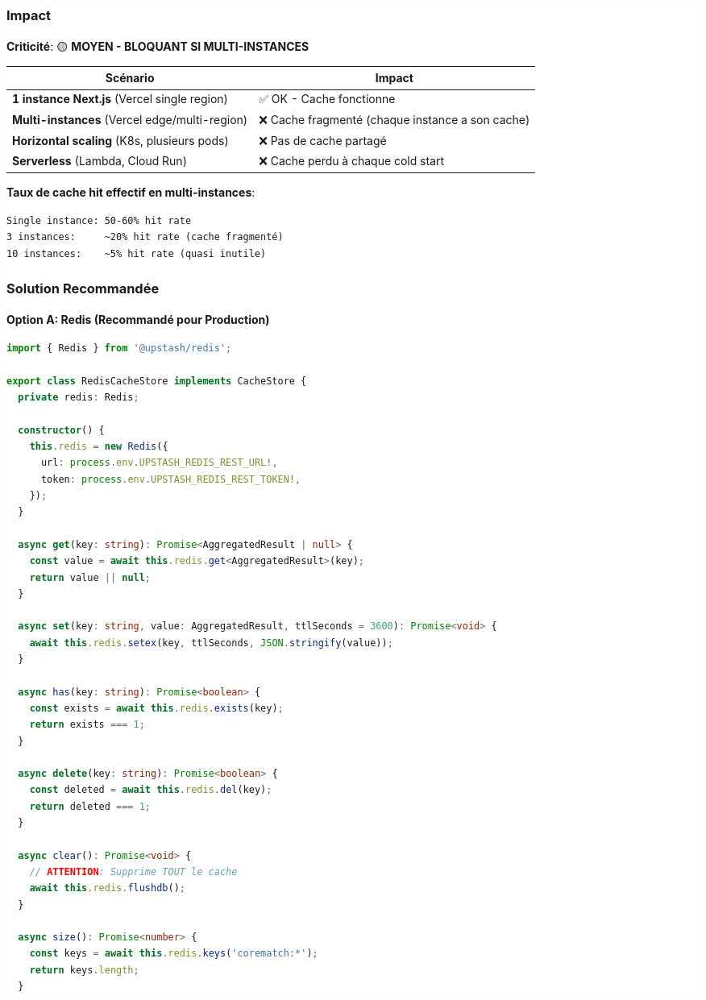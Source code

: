 ### Impact

**Criticité**: 🟡 **MOYEN - BLOQUANT SI MULTI-INSTANCES**

| Scénario | Impact |
|----------|--------|
| **1 instance Next.js** (Vercel single region) | ✅ OK - Cache fonctionne |
| **Multi-instances** (Vercel edge/multi-region) | ❌ Cache fragmenté (chaque instance a son cache) |
| **Horizontal scaling** (K8s, plusieurs pods) | ❌ Pas de cache partagé |
| **Serverless** (Lambda, Cloud Run) | ❌ Cache perdu à chaque cold start |

**Taux de cache hit effectif en multi-instances**:
```
Single instance: 50-60% hit rate
3 instances:     ~20% hit rate (cache fragmenté)
10 instances:    ~5% hit rate (quasi inutile)
```

### Solution Recommandée

**Option A: Redis (Recommandé pour Production)**

```typescript
import { Redis } from '@upstash/redis';

export class RedisCacheStore implements CacheStore {
  private redis: Redis;

  constructor() {
    this.redis = new Redis({
      url: process.env.UPSTASH_REDIS_REST_URL!,
      token: process.env.UPSTASH_REDIS_REST_TOKEN!,
    });
  }

  async get(key: string): Promise<AggregatedResult | null> {
    const value = await this.redis.get<AggregatedResult>(key);
    return value || null;
  }

  async set(key: string, value: AggregatedResult, ttlSeconds = 3600): Promise<void> {
    await this.redis.setex(key, ttlSeconds, JSON.stringify(value));
  }

  async has(key: string): Promise<boolean> {
    const exists = await this.redis.exists(key);
    return exists === 1;
  }

  async delete(key: string): Promise<boolean> {
    const deleted = await this.redis.del(key);
    return deleted === 1;
  }

  async clear(): Promise<void> {
    // ATTENTION: Supprime TOUT le cache
    await this.redis.flushdb();
  }

  async size(): Promise<number> {
    const keys = await this.redis.keys('corematch:*');
    return keys.length;
  }
```